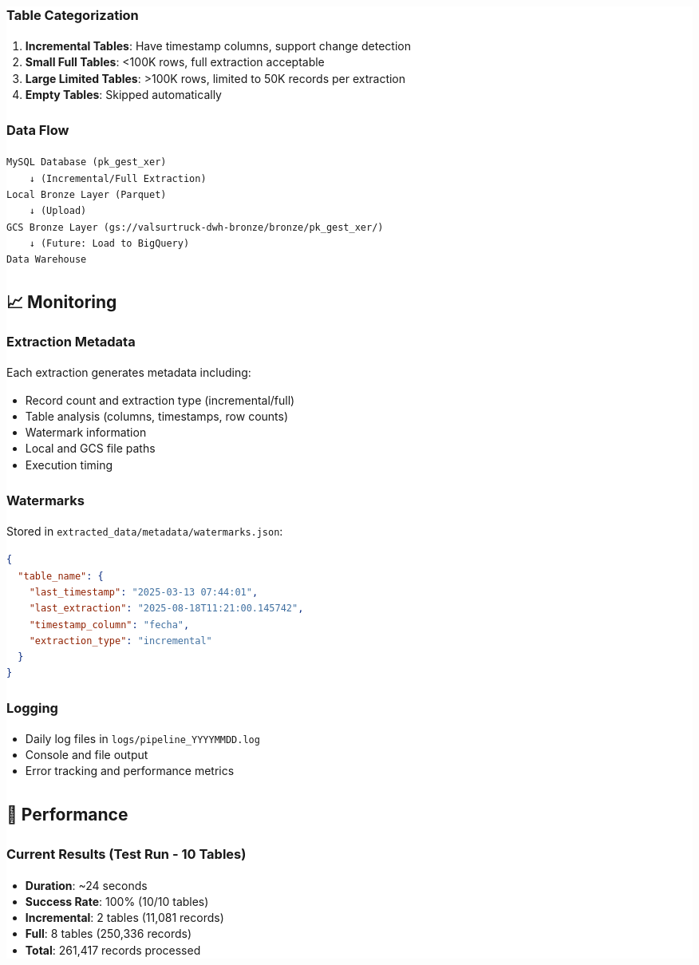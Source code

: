 ### Table Categorization
1. **Incremental Tables**: Have timestamp columns, support change detection
2. **Small Full Tables**: <100K rows, full extraction acceptable
3. **Large Limited Tables**: >100K rows, limited to 50K records per extraction
4. **Empty Tables**: Skipped automatically

### Data Flow
```
MySQL Database (pk_gest_xer)
    ↓ (Incremental/Full Extraction)
Local Bronze Layer (Parquet)
    ↓ (Upload)
GCS Bronze Layer (gs://valsurtruck-dwh-bronze/bronze/pk_gest_xer/)
    ↓ (Future: Load to BigQuery)
Data Warehouse
```

## 📈 Monitoring

### Extraction Metadata
Each extraction generates metadata including:
- Record count and extraction type (incremental/full)
- Table analysis (columns, timestamps, row counts)
- Watermark information
- Local and GCS file paths
- Execution timing

### Watermarks
Stored in `extracted_data/metadata/watermarks.json`:
```json
{
  "table_name": {
    "last_timestamp": "2025-03-13 07:44:01",
    "last_extraction": "2025-08-18T11:21:00.145742",
    "timestamp_column": "fecha",
    "extraction_type": "incremental"
  }
}
```

### Logging
- Daily log files in `logs/pipeline_YYYYMMDD.log`
- Console and file output
- Error tracking and performance metrics

## 🎯 Performance

### Current Results (Test Run - 10 Tables)
- **Duration**: ~24 seconds
- **Success Rate**: 100% (10/10 tables)
- **Incremental**: 2 tables (11,081 records)
- **Full**: 8 tables (250,336 records)
- **Total**: 261,417 records processed

